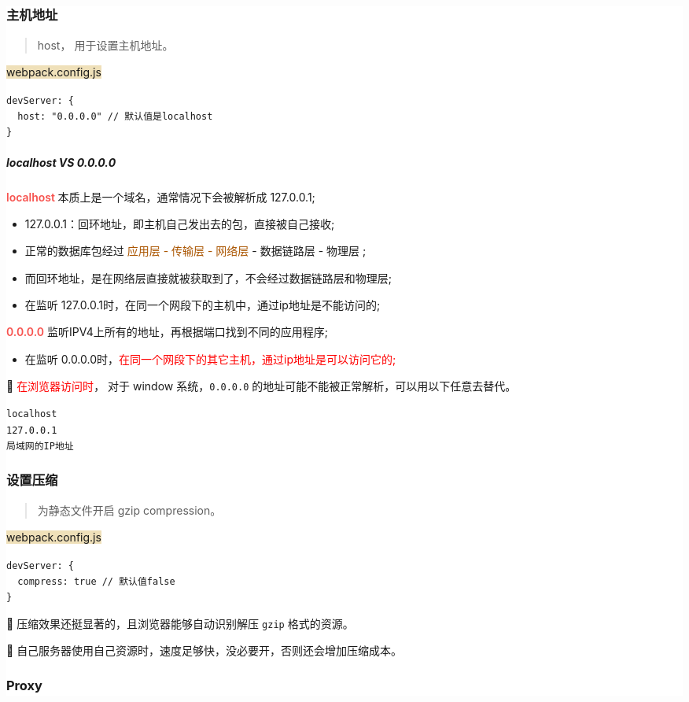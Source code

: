 

### 主机地址

> host， 用于设置主机地址。

<span style="backGround: #efe0b9">webpack.config.js</span>

```react
devServer: {
  host: "0.0.0.0" // 默认值是localhost
}
```



##### localhost VS 0.0.0.0 

<span style="color: #f7534f;font-weight:600">localhost </span> 本质上是一个域名，通常情况下会被解析成 127.0.0.1; 

- 127.0.0.1：回环地址，即主机自己发出去的包，直接被自己接收; 

- 正常的数据库包经过 <span style="color: #a50">应用层 - 传输层 - 网络层</span> - 数据链路层 - 物理层 ; 

- 而回环地址，是在网络层直接就被获取到了，不会经过数据链路层和物理层; 

- 在监听 127.0.0.1时，在同一个网段下的主机中，通过ip地址是不能访问的; 

<span style="color: #f7534f;font-weight:600">0.0.0.0</span> 监听IPV4上所有的地址，再根据端口找到不同的应用程序; 

-  在监听 0.0.0.0时，<span style="color: #ff0000">在同一个网段下的其它主机，通过ip地址是可以访问它的;</span>

:whale: <span style="color: #ff0000">在浏览器访问时</span>， 对于 window 系统，`0.0.0.0` 的地址可能不能被正常解析，可以用以下任意去替代。

```react
localhost
127.0.0.1
局域网的IP地址
```



### 设置压缩

> 为静态文件开启 gzip compression。

<span style="backGround: #efe0b9">webpack.config.js</span>

```react
devServer: {
  compress: true // 默认值false
}
```

:turtle: 压缩效果还挺显著的，且浏览器能够自动识别解压 `gzip` 格式的资源。

:turtle: 自己服务器使用自己资源时，速度足够快，没必要开，否则还会增加压缩成本。



### Proxy
